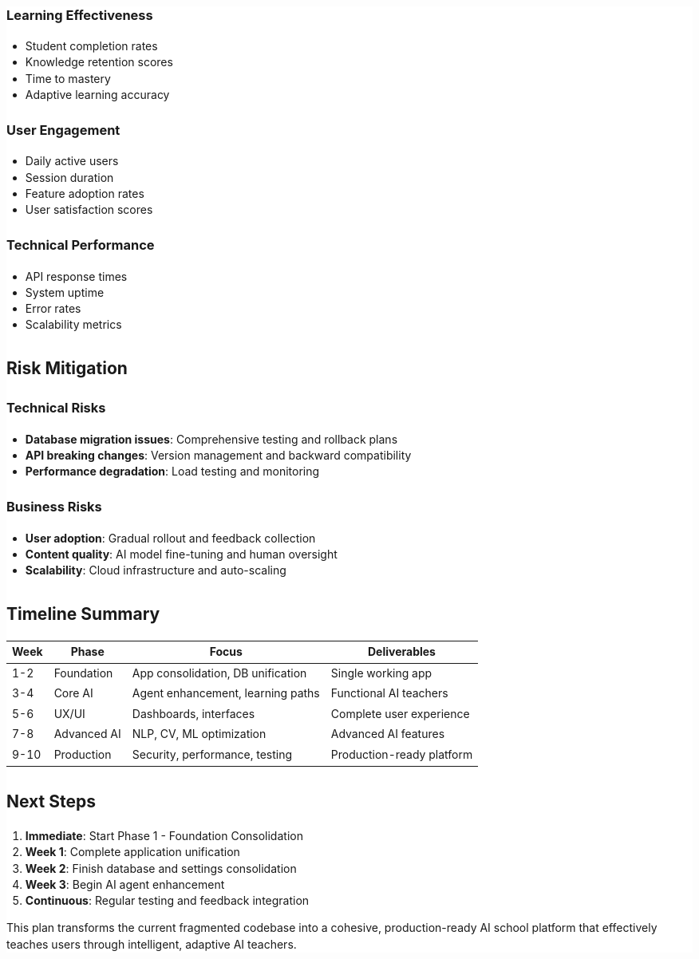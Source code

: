 ### Learning Effectiveness
- Student completion rates
- Knowledge retention scores
- Time to mastery
- Adaptive learning accuracy

### User Engagement
- Daily active users
- Session duration
- Feature adoption rates
- User satisfaction scores

### Technical Performance
- API response times
- System uptime
- Error rates
- Scalability metrics

## Risk Mitigation

### Technical Risks
- **Database migration issues**: Comprehensive testing and rollback plans
- **API breaking changes**: Version management and backward compatibility
- **Performance degradation**: Load testing and monitoring

### Business Risks
- **User adoption**: Gradual rollout and feedback collection
- **Content quality**: AI model fine-tuning and human oversight
- **Scalability**: Cloud infrastructure and auto-scaling

## Timeline Summary

| Week | Phase | Focus | Deliverables |
|------|-------|-------|--------------|
| 1-2  | Foundation | App consolidation, DB unification | Single working app |
| 3-4  | Core AI | Agent enhancement, learning paths | Functional AI teachers |
| 5-6  | UX/UI | Dashboards, interfaces | Complete user experience |
| 7-8  | Advanced AI | NLP, CV, ML optimization | Advanced AI features |
| 9-10 | Production | Security, performance, testing | Production-ready platform |

## Next Steps

1. **Immediate**: Start Phase 1 - Foundation Consolidation
2. **Week 1**: Complete application unification
3. **Week 2**: Finish database and settings consolidation
4. **Week 3**: Begin AI agent enhancement
5. **Continuous**: Regular testing and feedback integration

This plan transforms the current fragmented codebase into a cohesive, production-ready AI school platform that effectively teaches users through intelligent, adaptive AI teachers. 